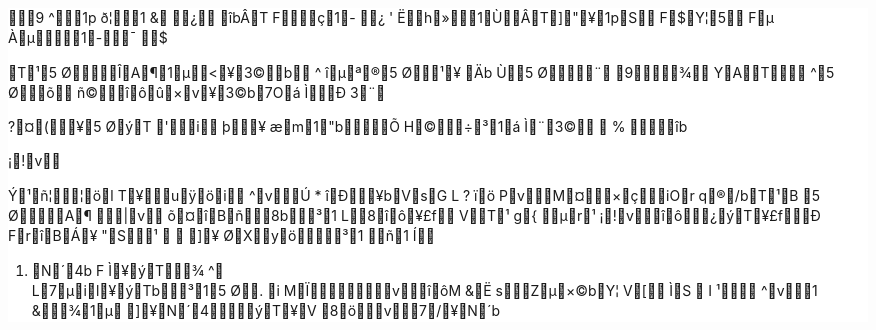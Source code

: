  9
^1p
ð¦1
&	¿ î bÂT
Fç1-
¿
'	Ëh»1ÙÂT]"¥1pS 
F$Y¦5
Fµ
Àµ1-¯
$

T¹5	ØÎA¶1µ<¥3© b
^
îµª®5	Ø¹¥ Ä b
Ù5	Ø¨
9¾
YAT
^5	Øõ 
ñ©îôû×v¥3© b7Oá
ÌÐ
3¨

?¤(¥5	ØýT 'i
þ¥	æm1" bÕ
H©÷³1á
Ì¨3©		% î b


   ¡!v


Ý¹ñ¦¦öl
T¥uÿöi
^vÚ
\*
îÐ¥ bVsG	L 
?	ïö
PvM¤×çiOr
q®/ bT¹B
 5	ØA¶ |v	õ¤îBñ8 b³1	L8îô¥£f
VT¹
g{ 
µr¹
¡!vîô¿ýT¥£fÐ
FrîBÁ¥
"S¹
 
]¥	ØXyö³1
ñ1
Í

1. N´4 b
   F
Ì¥ýT¾
^	
L7µil¥ýT b³15	Ø. i
MÏvîôM
&Ë
sZµ×© bY¦	V[ 
ÌS

I
¹
^v1
&¾1µ
   ]¥N´4ýT¥V 8öv7/¥N´ b